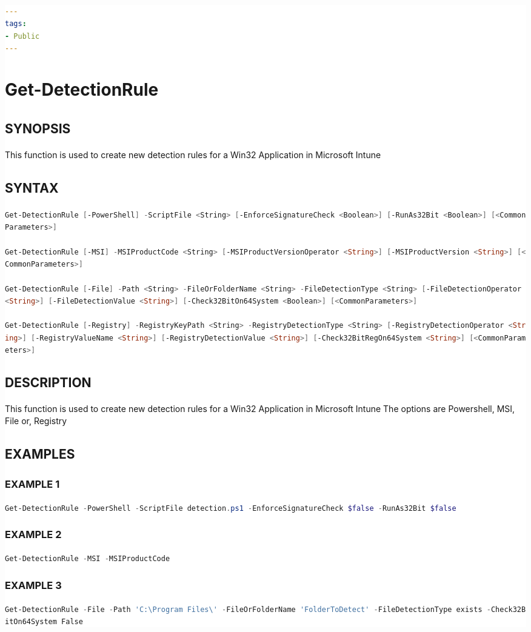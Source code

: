 ```yaml
---
tags:
- Public
---
```

# Get-DetectionRule

## SYNOPSIS
This function is used to create new detection rules for a Win32 Application in Microsoft Intune

## SYNTAX
```powershell
Get-DetectionRule [-PowerShell] -ScriptFile <String> [-EnforceSignatureCheck <Boolean>] [-RunAs32Bit <Boolean>] [<CommonParameters>]

Get-DetectionRule [-MSI] -MSIProductCode <String> [-MSIProductVersionOperator <String>] [-MSIProductVersion <String>] [<CommonParameters>]

Get-DetectionRule [-File] -Path <String> -FileOrFolderName <String> -FileDetectionType <String> [-FileDetectionOperator <String>] [-FileDetectionValue <String>] [-Check32BitOn64System <Boolean>] [<CommonParameters>]

Get-DetectionRule [-Registry] -RegistryKeyPath <String> -RegistryDetectionType <String> [-RegistryDetectionOperator <String>] [-RegistryValueName <String>] [-RegistryDetectionValue <String>] [-Check32BitRegOn64System <String>] [<CommonParameters>]
```

## DESCRIPTION
This function is used to create new detection rules for a Win32 Application in Microsoft Intune
The options are Powershell, MSI, File or, Registry

## EXAMPLES

### EXAMPLE 1
```powershell
Get-DetectionRule -PowerShell -ScriptFile detection.ps1 -EnforceSignatureCheck $false -RunAs32Bit $false
```

### EXAMPLE 2
```powershell
Get-DetectionRule -MSI -MSIProductCode
```

### EXAMPLE 3
```powershell
Get-DetectionRule -File -Path 'C:\Program Files\' -FileOrFolderName 'FolderToDetect' -FileDetectionType exists -Check32BitOn64System False
```
